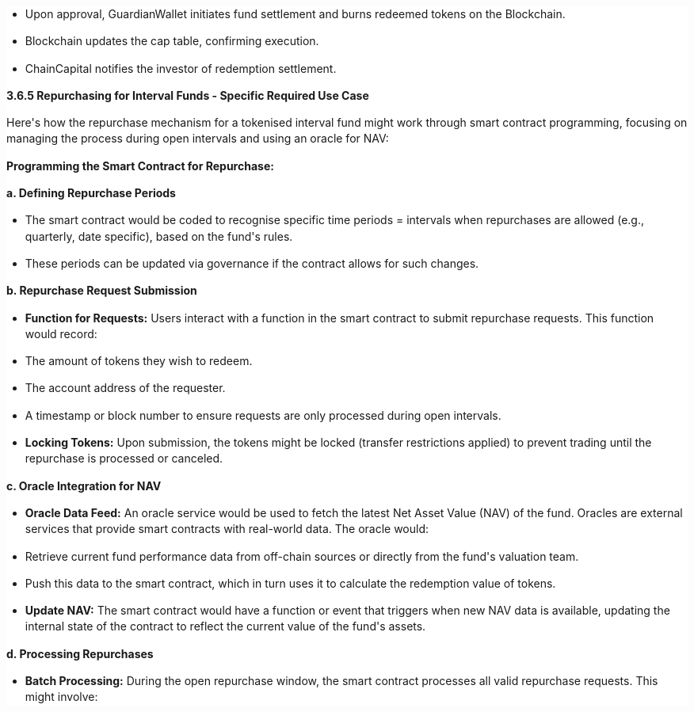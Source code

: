   - Upon approval, GuardianWallet initiates fund settlement and burns
    redeemed tokens on the Blockchain.

  - Blockchain updates the cap table, confirming execution.

  - ChainCapital notifies the investor of redemption settlement.

**3.6.5 Repurchasing for Interval Funds - Specific Required Use Case**

Here\'s how the repurchase mechanism for a tokenised interval fund might
work through smart contract programming, focusing on managing the
process during open intervals and using an oracle for NAV:

**Programming the Smart Contract for Repurchase:**

**a. Defining Repurchase Periods**

- The smart contract would be coded to recognise specific time periods =
  intervals when repurchases are allowed (e.g., quarterly, date
  specific), based on the fund\'s rules.

- These periods can be updated via governance if the contract allows for
  such changes.

**b. Repurchase Request Submission**

- **Function for Requests:** Users interact with a function in the smart
  contract to submit repurchase requests. This function would record:

- The amount of tokens they wish to redeem.

- The account address of the requester.

- A timestamp or block number to ensure requests are only processed
  during open intervals.

- **Locking Tokens:** Upon submission, the tokens might be locked
  (transfer restrictions applied) to prevent trading until the
  repurchase is processed or canceled.

**c. Oracle Integration for NAV**

- **Oracle Data Feed:** An oracle service would be used to fetch the
  latest Net Asset Value (NAV) of the fund. Oracles are external
  services that provide smart contracts with real-world data. The oracle
  would:

- Retrieve current fund performance data from off-chain sources or
  directly from the fund\'s valuation team.

- Push this data to the smart contract, which in turn uses it to
  calculate the redemption value of tokens.

- **Update NAV:** The smart contract would have a function or event that
  triggers when new NAV data is available, updating the internal state
  of the contract to reflect the current value of the fund\'s assets.

**d. Processing Repurchases**

- **Batch Processing:** During the open repurchase window, the smart
  contract processes all valid repurchase requests. This might involve:
